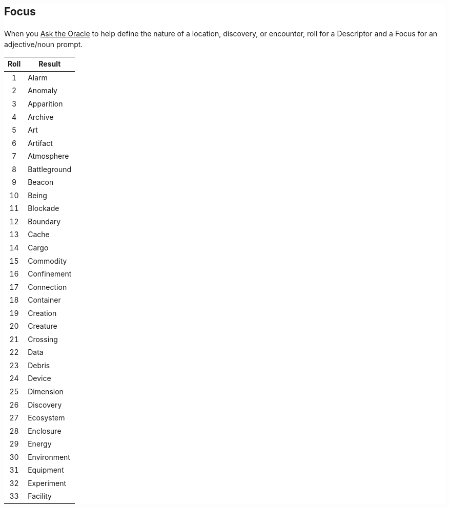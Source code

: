 ## Focus

When you [Ask the Oracle](Starforged/Moves/Fate/Ask_the_Oracle) to help define the nature of a location, discovery, or encounter, roll for a Descriptor and a Focus for an adjective/noun prompt.

| Roll | Result        |
| :--: | ------------- |
|  1   | Alarm         |
|  2   | Anomaly       |
|  3   | Apparition    |
|  4   | Archive       |
|  5   | Art           |
|  6   | Artifact      |
|  7   | Atmosphere    |
|  8   | Battleground  |
|  9   | Beacon        |
|  10  | Being         |
|  11  | Blockade      |
|  12  | Boundary      |
|  13  | Cache         |
|  14  | Cargo         |
|  15  | Commodity     |
|  16  | Confinement   |
|  17  | Connection    |
|  18  | Container     |
|  19  | Creation      |
|  20  | Creature      |
|  21  | Crossing      |
|  22  | Data          |
|  23  | Debris        |
|  24  | Device        |
|  25  | Dimension     |
|  26  | Discovery     |
|  27  | Ecosystem     |
|  28  | Enclosure     |
|  29  | Energy        |
|  30  | Environment   |
|  31  | Equipment     |
|  32  | Experiment    |
|  33  | Facility      |
